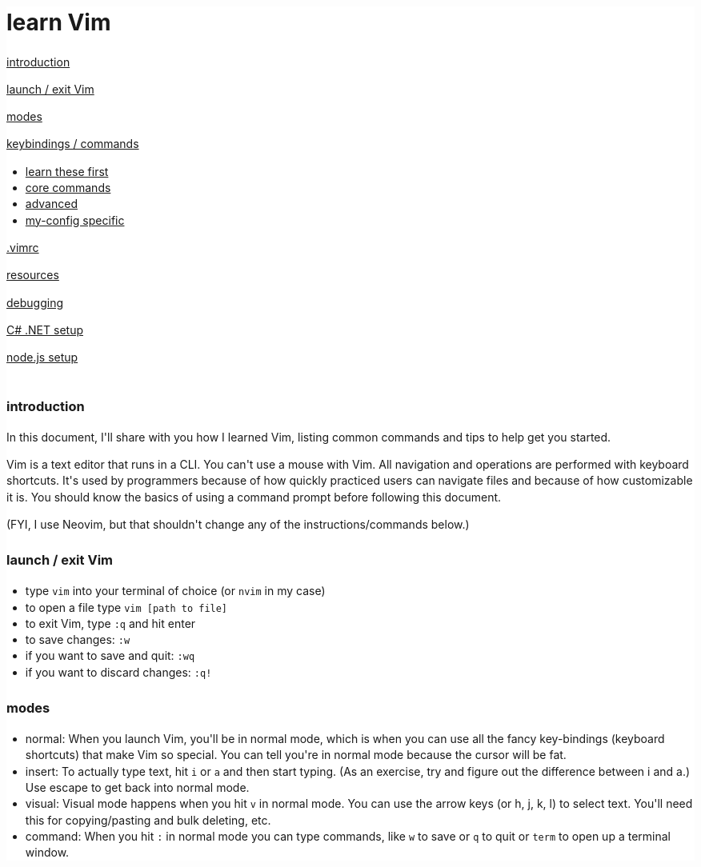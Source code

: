 # learn Vim

[introduction](#introduction)

[launch / exit Vim](#launch--exit-vim)

[modes](#modes)

[keybindings / commands](#keybindings--commands)
- [learn these first](#learn-these-first)
- [core commands](#core-commands)
- [advanced](#advanced)
- [my-config specific](#my-config-specific)

[.vimrc](#vimrc)

[resources](#resources)

[debugging](#debugging)

[C# .NET setup](#c-net-setup)

[node.js setup](#nodejs-setup)

#

### introduction

In this document, I'll share with you how I learned Vim, listing common commands and tips to help get you started.

Vim is a text editor that runs in a CLI. You can't use a mouse with Vim. All navigation and operations are performed with keyboard shortcuts. It's used by programmers because of how quickly practiced users can navigate files and because of how customizable it is. You should know the basics of using a command prompt before following this document.

(FYI, I use Neovim, but that shouldn't change any of the instructions/commands below.)

### launch / exit Vim
- type `vim` into your terminal of choice (or `nvim` in my case)
- to open a file type `vim [path to file]`
- to exit Vim, type `:q` and hit enter
- to save changes: `:w`
- if you want to save and quit: `:wq`
- if you want to discard changes: `:q!`

### modes

- normal: When you launch Vim, you'll be in normal mode, which is when you can use all the fancy key-bindings (keyboard shortcuts) that make Vim so special. You can tell you're in normal mode because the cursor will be fat.
- insert: To actually type text, hit `i` or `a` and then start typing. (As an exercise, try and figure out the difference between i and a.) Use escape to get back into normal mode.
- visual: Visual mode happens when you hit `v` in normal mode. You can use the arrow keys (or h, j, k, l) to select text. You'll need this for copying/pasting and bulk deleting, etc.
- command: When you hit `:` in normal mode you can type commands, like `w` to save or `q` to quit or `term` to open up a terminal window.
